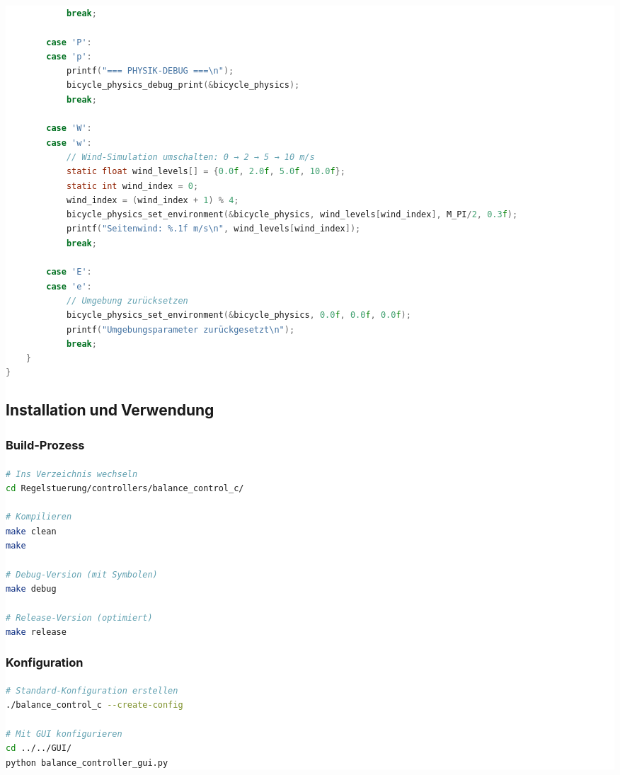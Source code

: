 ```c
            break;
            
        case 'P':
        case 'p':
            printf("=== PHYSIK-DEBUG ===\n");
            bicycle_physics_debug_print(&bicycle_physics);
            break;
            
        case 'W':
        case 'w':
            // Wind-Simulation umschalten: 0 → 2 → 5 → 10 m/s
            static float wind_levels[] = {0.0f, 2.0f, 5.0f, 10.0f};
            static int wind_index = 0;
            wind_index = (wind_index + 1) % 4;
            bicycle_physics_set_environment(&bicycle_physics, wind_levels[wind_index], M_PI/2, 0.3f);
            printf("Seitenwind: %.1f m/s\n", wind_levels[wind_index]);
            break;
            
        case 'E':
        case 'e':
            // Umgebung zurücksetzen
            bicycle_physics_set_environment(&bicycle_physics, 0.0f, 0.0f, 0.0f);
            printf("Umgebungsparameter zurückgesetzt\n");
            break;
    }
}
```

## Installation und Verwendung

### Build-Prozess

```bash
# Ins Verzeichnis wechseln
cd Regelstuerung/controllers/balance_control_c/

# Kompilieren
make clean
make

# Debug-Version (mit Symbolen)
make debug

# Release-Version (optimiert)
make release
```

### Konfiguration

```bash
# Standard-Konfiguration erstellen
./balance_control_c --create-config

# Mit GUI konfigurieren
cd ../../GUI/
python balance_controller_gui.py
```

